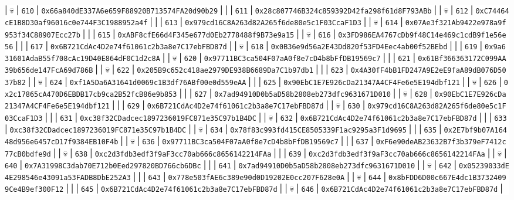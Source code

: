 | 💀 | `610` | `0x66a840dE337A6e659F88920B713574FA20d90b29` |
|  | `611` | `0x28c807746B324c859392D42fa298f61d8F793ABb` |
| 💀 | `612` | `0xC74464cE1B8D30af96016c0e744F3C1988952a4f` |
|  | `613` | `0x979cd16C8A263d82A265f6de80e5c1F03CcaF1D3` |
| 💀 | `614` | `0x07Ae3f321Ab9422e978a9f953f34C88907Ecc27b` |
|  | `615` | `0xABF8cfE66d4F345e677d0Eb2778488f9B73e9a15` |
| 💀 | `616` | `0x3FD986EA4767cDb9f48C14e469c1cdB9f1e56e56` |
|  | `617` | `0x6B721CdAc4D2e74f61061c2b3a8e7C17ebFBD87d` |
| 💀 | `618` | `0x0B36e9d56a2E43Dd820f53FD4Eec4ab00f52BEbd` |
|  | `619` | `0x9a631601AdaB55f708cAc19D40E864dF0C1d2c8A` |
| 💀 | `620` | `0x97711BC3ca504F07aA0f8e7cD4b8bFfDB19569c7` |
|  | `621` | `0x61Bf366363172C099AA39b656de147FcA69d786B` |
| 💀 | `622` | `0x205B9c652c418ae2979DE938B6689Da7C1b97db1` |
|  | `623` | `0x4A30fF4bB1FD247A9E2eE9faA89dB076D5037b82` |
| 💀 | `624` | `0xf1A5Da6A31641d0069c1B3df76ABf00e0d559eAA` |
|  | `625` | `0x90EbC1E7E926cDa21347A4CF4Fe6e5E194dbf121` |
| 💀 | `626` | `0x2c17865cA470D6EBDB17cb9ca2B52fcB86e9b853` |
|  | `627` | `0x7ad94910D0b5aD58b2808eb273dfc9631671D010` |
| 💀 | `628` | `0x90EbC1E7E926cDa21347A4CF4Fe6e5E194dbf121` |
|  | `629` | `0x6B721CdAc4D2e74f61061c2b3a8e7C17ebFBD87d` |
| 💀 | `630` | `0x979cd16C8A263d82A265f6de80e5c1F03CcaF1D3` |
|  | `631` | `0xc38f32CDadcec1897236019FC871e35C97b1B4DC` |
| 💀 | `632` | `0x6B721CdAc4D2e74f61061c2b3a8e7C17ebFBD87d` |
|  | `633` | `0xc38f32CDadcec1897236019FC871e35C97b1B4DC` |
| 💀 | `634` | `0x78f83c993fd415CE8505339F1ac9295a3F1d9695` |
|  | `635` | `0x2E7bf9b07A16448d956e6457cD17f9384EB10F4b` |
| 💀 | `636` | `0x97711BC3ca504F07aA0f8e7cD4b8bFfDB19569c7` |
|  | `637` | `0xF6e90deAB23632B7f3b379eF7412c77cB0bdfe9d` |
| 💀 | `638` | `0xc2d3fdb3edf3f9aF3cc70ab666c8656142214FAa` |
|  | `639` | `0xc2d3fdb3edf3f9aF3cc70ab666c8656142214FAa` |
| 💀 | `640` | `0x7A31998C3dab70E712b0Eed297820BD766cb6DBc` |
|  | `641` | `0x7ad94910D0b5aD58b2808eb273dfc9631671D010` |
| 💀 | `642` | `0x05239033dE4E298546e43091a53FADB8DbE252A3` |
|  | `643` | `0x778e503fAE6c389e90d0D19202E0cc207F628e0A` |
| 💀 | `644` | `0x8bFDD6D00c667E4dc1B37324099Ce4B9ef300F12` |
|  | `645` | `0x6B721CdAc4D2e74f61061c2b3a8e7C17ebFBD87d` |
| 💀 | `646` | `0x6B721CdAc4D2e74f61061c2b3a8e7C17ebFBD87d` |